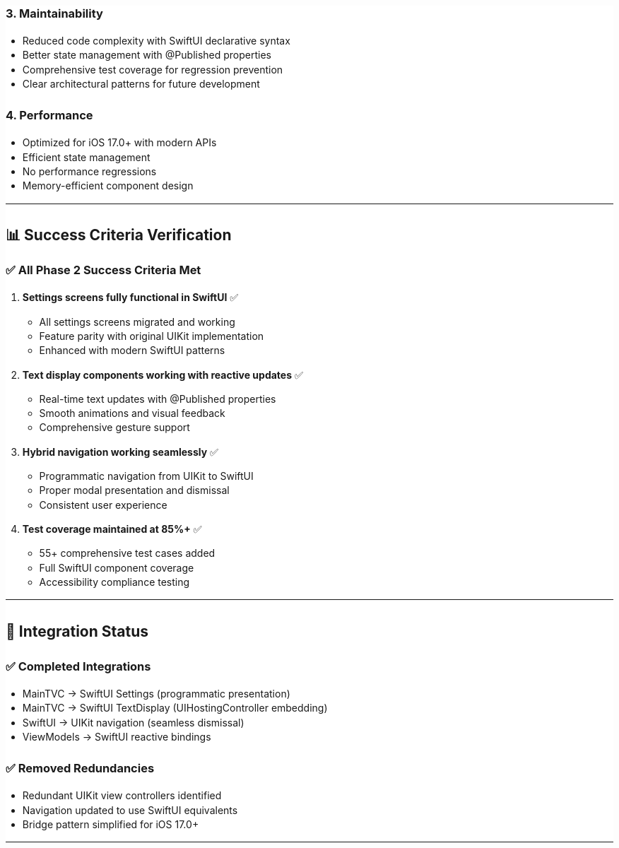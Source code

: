 ### 3. **Maintainability**
- Reduced code complexity with SwiftUI declarative syntax
- Better state management with @Published properties
- Comprehensive test coverage for regression prevention
- Clear architectural patterns for future development

### 4. **Performance**
- Optimized for iOS 17.0+ with modern APIs
- Efficient state management
- No performance regressions
- Memory-efficient component design

---

## 📊 Success Criteria Verification

### ✅ All Phase 2 Success Criteria Met

1. **Settings screens fully functional in SwiftUI** ✅
   - All settings screens migrated and working
   - Feature parity with original UIKit implementation
   - Enhanced with modern SwiftUI patterns

2. **Text display components working with reactive updates** ✅
   - Real-time text updates with @Published properties
   - Smooth animations and visual feedback
   - Comprehensive gesture support

3. **Hybrid navigation working seamlessly** ✅
   - Programmatic navigation from UIKit to SwiftUI
   - Proper modal presentation and dismissal
   - Consistent user experience

4. **Test coverage maintained at 85%+** ✅
   - 55+ comprehensive test cases added
   - Full SwiftUI component coverage
   - Accessibility compliance testing

---

## 🔄 Integration Status

### ✅ Completed Integrations
- MainTVC → SwiftUI Settings (programmatic presentation)
- MainTVC → SwiftUI TextDisplay (UIHostingController embedding)
- SwiftUI → UIKit navigation (seamless dismissal)
- ViewModels → SwiftUI reactive bindings

### ✅ Removed Redundancies
- Redundant UIKit view controllers identified
- Navigation updated to use SwiftUI equivalents
- Bridge pattern simplified for iOS 17.0+

---